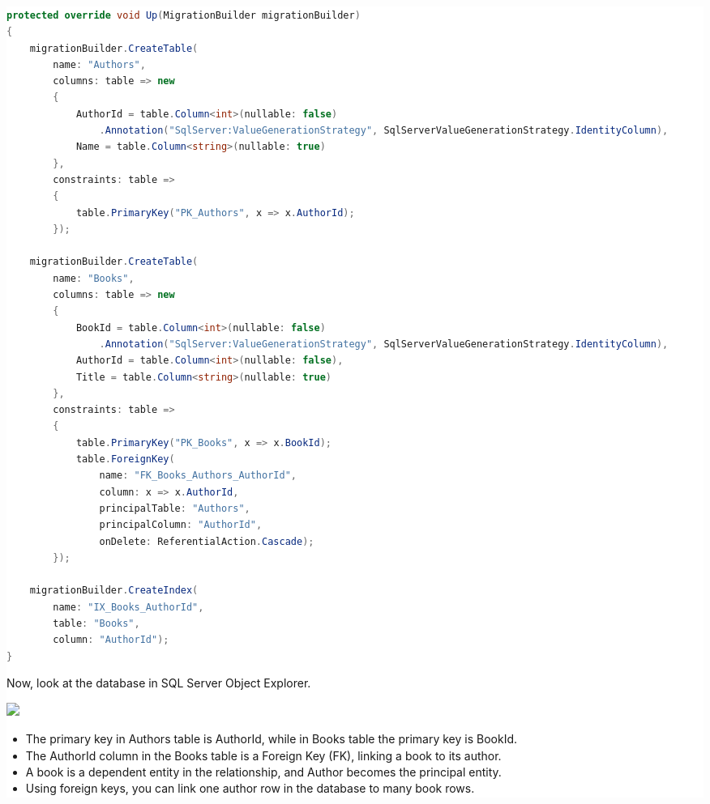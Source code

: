 
```csharp
protected override void Up(MigrationBuilder migrationBuilder)
{
    migrationBuilder.CreateTable(
        name: "Authors",
        columns: table => new
        {
            AuthorId = table.Column<int>(nullable: false)
                .Annotation("SqlServer:ValueGenerationStrategy", SqlServerValueGenerationStrategy.IdentityColumn),
            Name = table.Column<string>(nullable: true)
        },
        constraints: table =>
        {
            table.PrimaryKey("PK_Authors", x => x.AuthorId);
        });

    migrationBuilder.CreateTable(
        name: "Books",
        columns: table => new
        {
            BookId = table.Column<int>(nullable: false)
                .Annotation("SqlServer:ValueGenerationStrategy", SqlServerValueGenerationStrategy.IdentityColumn),
            AuthorId = table.Column<int>(nullable: false),
            Title = table.Column<string>(nullable: true)
        },
        constraints: table =>
        {
            table.PrimaryKey("PK_Books", x => x.BookId);
            table.ForeignKey(
                name: "FK_Books_Authors_AuthorId",
                column: x => x.AuthorId,
                principalTable: "Authors",
                principalColumn: "AuthorId",
                onDelete: ReferentialAction.Cascade);
        });

    migrationBuilder.CreateIndex(
        name: "IX_Books_AuthorId",
        table: "Books",
        column: "AuthorId");
}
```

Now, look at the database in SQL Server Object Explorer.

<img src="https://raw.githubusercontent.com/zzzprojects/learn-orm/master/tutorials/entity-framework-core-advanced-topics/images/relationships-1.png"> 

 - The primary key in Authors table is AuthorId, while in Books table the primary key is BookId. 
 - The AuthorId column in the Books table is a Foreign Key (FK), linking a book to its author. 
 - A book is a dependent entity in the relationship, and Author becomes the principal entity. 
 - Using foreign keys, you can link one author row in the database to many book rows. 
 